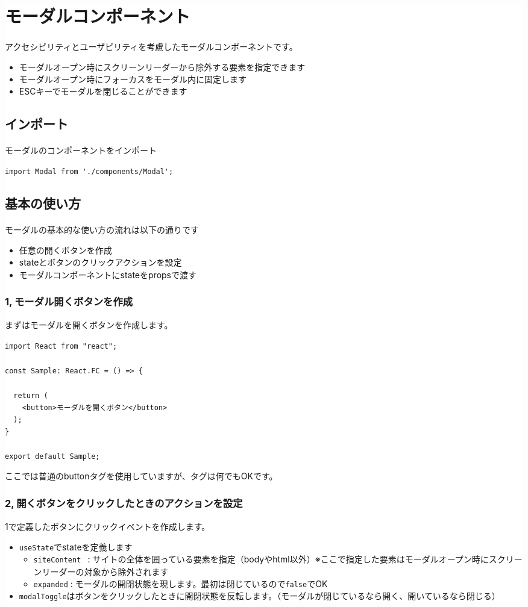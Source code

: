 # モーダルコンポーネント

アクセシビリティとユーザビリティを考慮したモーダルコンポーネントです。

- モーダルオープン時にスクリーンリーダーから除外する要素を指定できます
- モーダルオープン時にフォーカスをモーダル内に固定します
- ESCキーでモーダルを閉じることができます



## インポート

モーダルのコンポーネントをインポート

```react
import Modal from './components/Modal';
```



## 基本の使い方

モーダルの基本的な使い方の流れは以下の通りです

- 任意の開くボタンを作成
- stateとボタンのクリックアクションを設定
- モーダルコンポーネントにstateをpropsで渡す

### 1, モーダル開くボタンを作成

まずはモーダルを開くボタンを作成します。

```tsx
import React from "react";

const Sample: React.FC = () => {
  
  return (
    <button>モーダルを開くボタン</button>
  );
}

export default Sample;
```

ここでは普通のbuttonタグを使用していますが、タグは何でもOKです。



### 2, 開くボタンをクリックしたときのアクションを設定

1で定義したボタンにクリックイベントを作成します。

- `useState`でstateを定義します
  - `siteContent ` : サイトの全体を囲っている要素を指定（bodyやhtml以外）※ここで指定した要素はモーダルオープン時にスクリーンリーダーの対象から除外されます
  - `expanded` : モーダルの開閉状態を現します。最初は閉じているので`false`でOK
- `modalToggle`はボタンをクリックしたときに開閉状態を反転します。（モーダルが閉じているなら開く、開いているなら閉じる）
